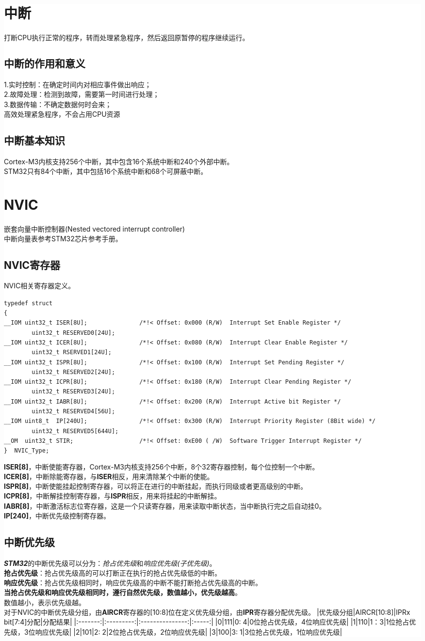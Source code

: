 # 中断
打断CPU执行正常的程序，转而处理紧急程序，然后返回原暂停的程序继续运行。  
## 中断的作用和意义
1.实时控制：在确定时间内对相应事件做出响应；  
2.故障处理：检测到故障，需要第一时间进行处理；  
3.数据传输：不确定数据何时会来；  
高效处理紧急程序，不会占用CPU资源   
## 中断基本知识
Cortex-M3内核支持256个中断，其中包含16个系统中断和240个外部中断。    
STM32只有84个中断，其中包括16个系统中断和68个可屏蔽中断。  
# NVIC
嵌套向量中断控制器(Nested vectored interrupt controller)  
中断向量表参考STM32芯片参考手册。
## NVIC寄存器
NVIC相关寄存器定义。

    typedef struct
    {
    __IOM uint32_t ISER[8U];               /*!< Offset: 0x000 (R/W)  Interrupt Set Enable Register */
            uint32_t RESERVED0[24U];
    __IOM uint32_t ICER[8U];               /*!< Offset: 0x080 (R/W)  Interrupt Clear Enable Register */
            uint32_t RSERVED1[24U];
    __IOM uint32_t ISPR[8U];               /*!< Offset: 0x100 (R/W)  Interrupt Set Pending Register */
            uint32_t RESERVED2[24U];
    __IOM uint32_t ICPR[8U];               /*!< Offset: 0x180 (R/W)  Interrupt Clear Pending Register */
            uint32_t RESERVED3[24U];
    __IOM uint32_t IABR[8U];               /*!< Offset: 0x200 (R/W)  Interrupt Active bit Register */
            uint32_t RESERVED4[56U];
    __IOM uint8_t  IP[240U];               /*!< Offset: 0x300 (R/W)  Interrupt Priority Register (8Bit wide) */
            uint32_t RESERVED5[644U];
    __OM  uint32_t STIR;                   /*!< Offset: 0xE00 ( /W)  Software Trigger Interrupt Register */
    }  NVIC_Type;
**ISER[8]**，中断使能寄存器，Cortex-M3内核支持256个中断，8个32寄存器控制，每个位控制一个中断。  
**ICER[8]**，中断除能寄存器，与**ISER**相反，用来清除某个中断的使能。  
**ISPR[8]**，中断使能挂起控制寄存器，可以将正在进行的中断挂起，而执行同级或者更高级别的中断。    
**ICPR[8]**，中断解挂控制寄存器，与**ISPR**相反，用来将挂起的中断解挂。  
**IABR[8]**，中断激活标志位寄存器，这是一个只读寄存器，用来读取中断状态，当中断执行完之后自动挂0。  
**IP[240]**，中断优先级控制寄存器。
## 中断优先级
***STM32***的中断优先级可以分为：*抢占优先级*和*响应优先级(子优先级)*。  
**抢占优先级**：抢占优先级高的可以打断正在执行的抢占优先级低的中断。  
**响应优先级**：抢占优先级相同时，响应优先级高的中断不能打断抢占优先级高的中断。  
**当抢占优先级和响应优先级相同时，遵行自然优先级，数值越小，优先级越高**。  
数值越小，表示优先级越。  
对于NVIC的中断优先级分组，由**AIRCR**寄存器的[10:8]位在定义优先级分组，由**IPR**寄存器分配优先级。
|优先级分组|AIRCR[10:8]|IPRx bit[7:4]分配|分配结果|
|:-------:|:---------:|:---------------:|:-----:|
|0|111|0: 4|0位抢占优先级，4位响应优先级|
|1|110|1：3|1位抢占优先级，3位响应优先级|
|2|101|2: 2|2位抢占优先级，2位响应优先级|
|3|100|3: 1|3位抢占优先级，1位响应优先级|